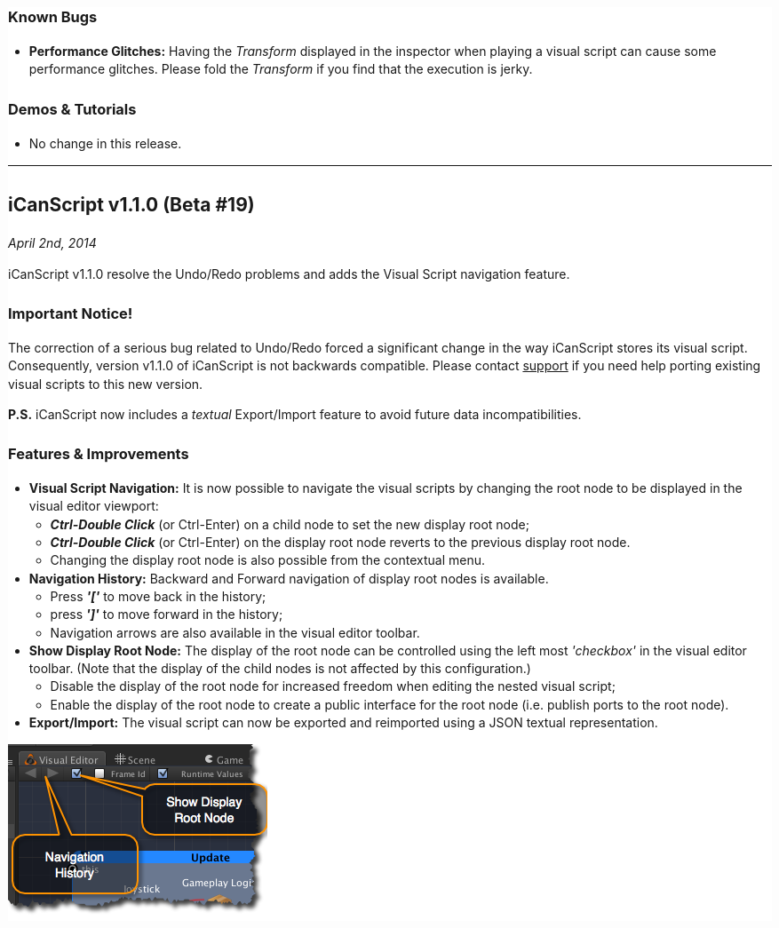 ### Known Bugs
- **Performance Glitches:** Having the _Transform_ displayed in the inspector when playing a visual script can cause some performance glitches.  Please fold the _Transform_ if you find that the execution is jerky.

### Demos & Tutorials
- No change in this release.

* * *

## iCanScript v1.1.0 (Beta #19)

_April 2nd, 2014_

iCanScript v1.1.0 resolve the Undo/Redo problems and adds the Visual Script navigation feature.

### Important Notice! ###

The correction of a serious bug related to Undo/Redo forced a significant change in the way iCanScript stores its visual script.  Consequently, version v1.1.0 of iCanScript is not backwards compatible.  Please contact [support](mailto:support@disruptive-sw.com) if you need help porting existing visual scripts to this new version.

**P.S.** iCanScript now includes a _textual_ Export/Import feature to avoid future data incompatibilities.

### Features & Improvements  
- **Visual Script Navigation:** It is now possible to navigate the visual scripts by changing the root node to be displayed in the visual editor viewport:
	- _**Ctrl-Double Click**_ (or Ctrl-Enter) on a child node to set the new display root node;
	- _**Ctrl-Double Click**_ (or Ctrl-Enter) on the display root node reverts to the previous display root node.
	- Changing the display root node is also possible from the contextual menu.
- **Navigation History:** Backward and Forward navigation of display root nodes is available.
	- Press _**'['**_ to move back in the history;
	- press _**']'**_ to move forward in the history;
	- Navigation arrows are also available in the visual editor toolbar.
- **Show Display Root Node:** The display of the root node can be controlled using the left most _'checkbox'_ in the visual editor toolbar.  (Note that the display of the child nodes is not affected by this configuration.)
	- Disable the display of the root node for increased freedom when editing the nested visual script;
	- Enable the display of the root node to create a public interface for the root node (i.e. publish ports to the root node).
- **Export/Import:** The visual script can now be exported and reimported using a JSON textual representation.

![Visual Editor Toolbar -- Navigation History](images/ics-visual-editor-navigation-history.png)
